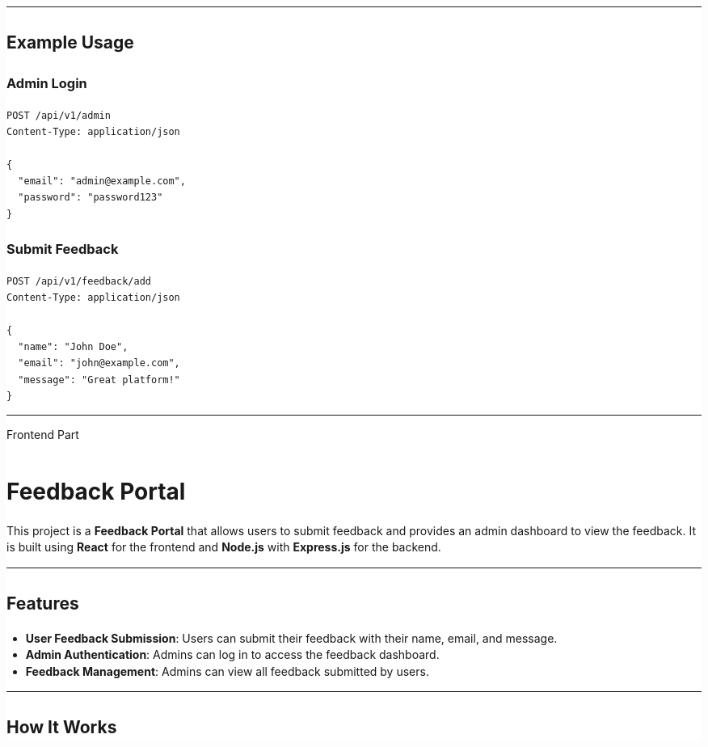 
---

## Example Usage

### Admin Login

```http
POST /api/v1/admin
Content-Type: application/json

{
  "email": "admin@example.com",
  "password": "password123"
}
```

### Submit Feedback

```http
POST /api/v1/feedback/add
Content-Type: application/json

{
  "name": "John Doe",
  "email": "john@example.com",
  "message": "Great platform!"
}
```

---

Frontend Part

# Feedback Portal

This project is a **Feedback Portal** that allows users to submit feedback and provides an admin dashboard to view the feedback. It is built using **React** for the frontend and **Node.js** with **Express.js** for the backend.

---

## Features

- **User Feedback Submission**: Users can submit their feedback with their name, email, and message.
- **Admin Authentication**: Admins can log in to access the feedback dashboard.
- **Feedback Management**: Admins can view all feedback submitted by users.

---

## How It Works
